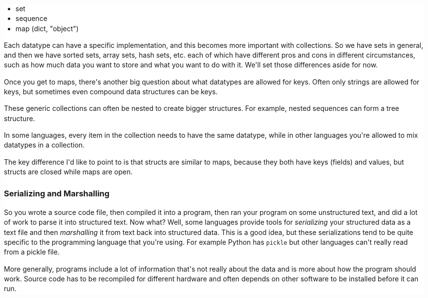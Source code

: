 - set
- sequence
- map (dict, "object")

Each datatype can have a specific implementation,
and this becomes more important with collections.
So we have sets in general,
and then we have sorted sets, array sets, hash sets, etc.
each of which have different pros and cons
in different circumstances,
such as how much data you want to store
and what you want to do with it.
We'll set those differences aside for now.

Once you get to maps,
there's another big question
about what datatypes are allowed for keys.
Often only strings are allowed for keys,
but sometimes even compound data structures can be keys.

These generic collections can often be nested
to create bigger structures.
For example, nested sequences can form a tree structure.

In some languages,
every item in the collection needs to have the same datatype,
while in other languages you're allowed to mix datatypes in a collection.

The key difference I'd like to point to
is that structs are similar to maps,
because they both have keys (fields) and values,
but structs are closed while maps are open.

### Serializing and Marshalling

So you wrote a source code file,
then compiled it into a program,
then ran your program on some unstructured text,
and did a lot of work to parse it into structured text.
Now what?
Well, some languages provide tools
for *serializing* your structured data as a text file
and then *marshalling* it from text back into structured data.
This is a good idea,
but these serializations tend to be
quite specific to the programming language that you're using.
For example Python has `pickle`
but other languages can't really read from a pickle file.

More generally,
programs include a lot of information that's not really about the data
and is more about how the program should work.
Source code has to be recompiled for different hardware
and often depends on other software to be installed
before it can run.
